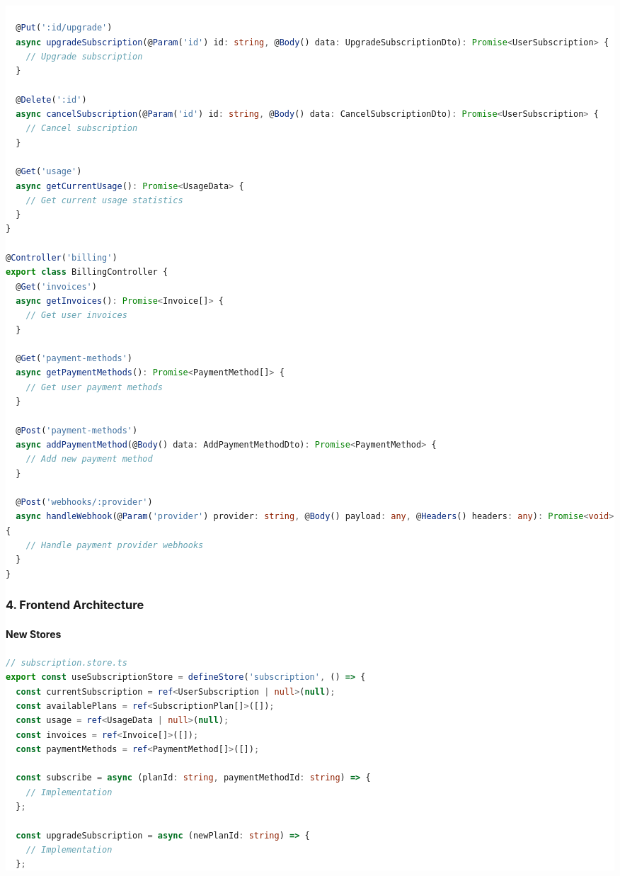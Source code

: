 ```typescript

  @Put(':id/upgrade')
  async upgradeSubscription(@Param('id') id: string, @Body() data: UpgradeSubscriptionDto): Promise<UserSubscription> {
    // Upgrade subscription
  }

  @Delete(':id')
  async cancelSubscription(@Param('id') id: string, @Body() data: CancelSubscriptionDto): Promise<UserSubscription> {
    // Cancel subscription
  }

  @Get('usage')
  async getCurrentUsage(): Promise<UsageData> {
    // Get current usage statistics
  }
}

@Controller('billing')
export class BillingController {
  @Get('invoices')
  async getInvoices(): Promise<Invoice[]> {
    // Get user invoices
  }

  @Get('payment-methods')
  async getPaymentMethods(): Promise<PaymentMethod[]> {
    // Get user payment methods
  }

  @Post('payment-methods')
  async addPaymentMethod(@Body() data: AddPaymentMethodDto): Promise<PaymentMethod> {
    // Add new payment method
  }

  @Post('webhooks/:provider')
  async handleWebhook(@Param('provider') provider: string, @Body() payload: any, @Headers() headers: any): Promise<void> {
    // Handle payment provider webhooks
  }
}
```

### 4. Frontend Architecture

#### New Stores
```typescript
// subscription.store.ts
export const useSubscriptionStore = defineStore('subscription', () => {
  const currentSubscription = ref<UserSubscription | null>(null);
  const availablePlans = ref<SubscriptionPlan[]>([]);
  const usage = ref<UsageData | null>(null);
  const invoices = ref<Invoice[]>([]);
  const paymentMethods = ref<PaymentMethod[]>([]);

  const subscribe = async (planId: string, paymentMethodId: string) => {
    // Implementation
  };

  const upgradeSubscription = async (newPlanId: string) => {
    // Implementation
  };
```